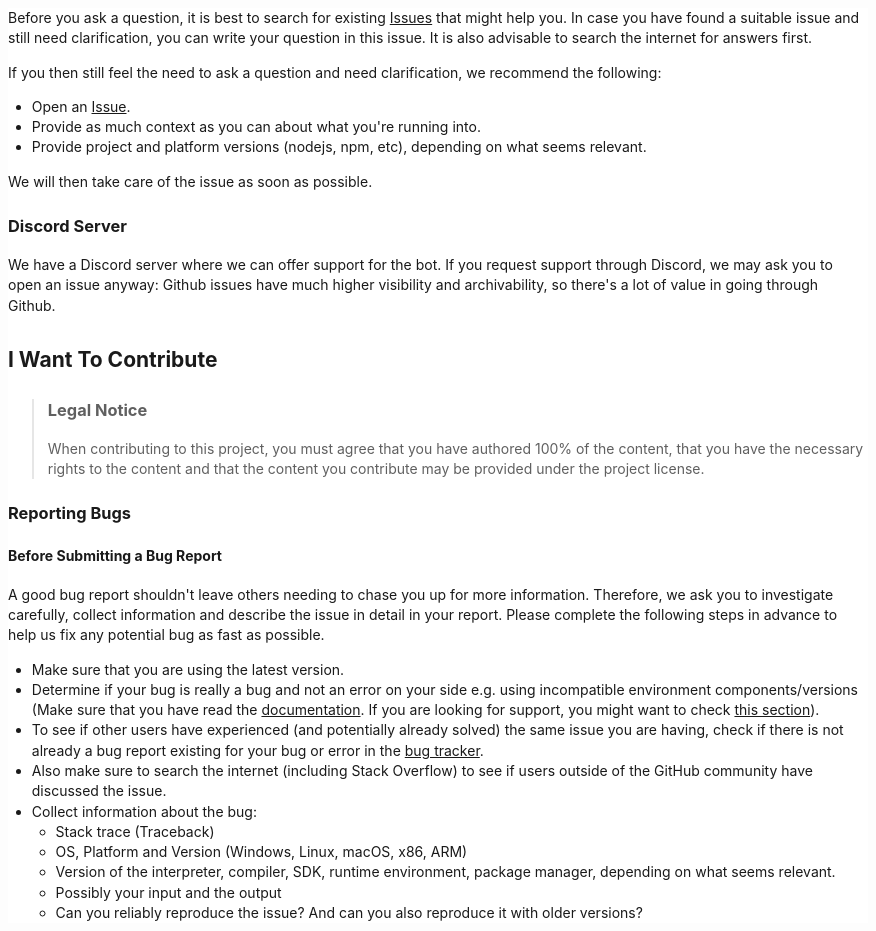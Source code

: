 Before you ask a question, it is best to search for existing [Issues](https://github.com/fluid-queue/fluid-queue/issues) that might help you. In case you have found a suitable issue and still need clarification, you can write your question in this issue. It is also advisable to search the internet for answers first.

If you then still feel the need to ask a question and need clarification, we recommend the following:

- Open an [Issue](https://github.com/fluid-queue/fluid-queue/issues/new).
- Provide as much context as you can about what you're running into.
- Provide project and platform versions (nodejs, npm, etc), depending on what seems relevant.

We will then take care of the issue as soon as possible.

### Discord Server

We have a Discord server where we can offer support for the bot. If you request support through Discord, we may ask you to open an issue anyway: Github issues have much higher visibility and archivability, so there's a lot of value in going through Github.

## I Want To Contribute

> ### Legal Notice 
>
> When contributing to this project, you must agree that you have authored 100% of the content, that you have the necessary rights to the content and that the content you contribute may be provided under the project license.

### Reporting Bugs



#### Before Submitting a Bug Report

A good bug report shouldn't leave others needing to chase you up for more information. Therefore, we ask you to investigate carefully, collect information and describe the issue in detail in your report. Please complete the following steps in advance to help us fix any potential bug as fast as possible.

- Make sure that you are using the latest version.
- Determine if your bug is really a bug and not an error on your side e.g. using incompatible environment components/versions (Make sure that you have read the [documentation](https://fluid-queue.dev). If you are looking for support, you might want to check [this section](#i-have-a-question)).
- To see if other users have experienced (and potentially already solved) the same issue you are having, check if there is not already a bug report existing for your bug or error in the [bug tracker](https://github.com/fluid-queue/fluid-queueissues?q=label%3Abug).
- Also make sure to search the internet (including Stack Overflow) to see if users outside of the GitHub community have discussed the issue.
- Collect information about the bug:
  - Stack trace (Traceback)
  - OS, Platform and Version (Windows, Linux, macOS, x86, ARM)
  - Version of the interpreter, compiler, SDK, runtime environment, package manager, depending on what seems relevant.
  - Possibly your input and the output
  - Can you reliably reproduce the issue? And can you also reproduce it with older versions?
